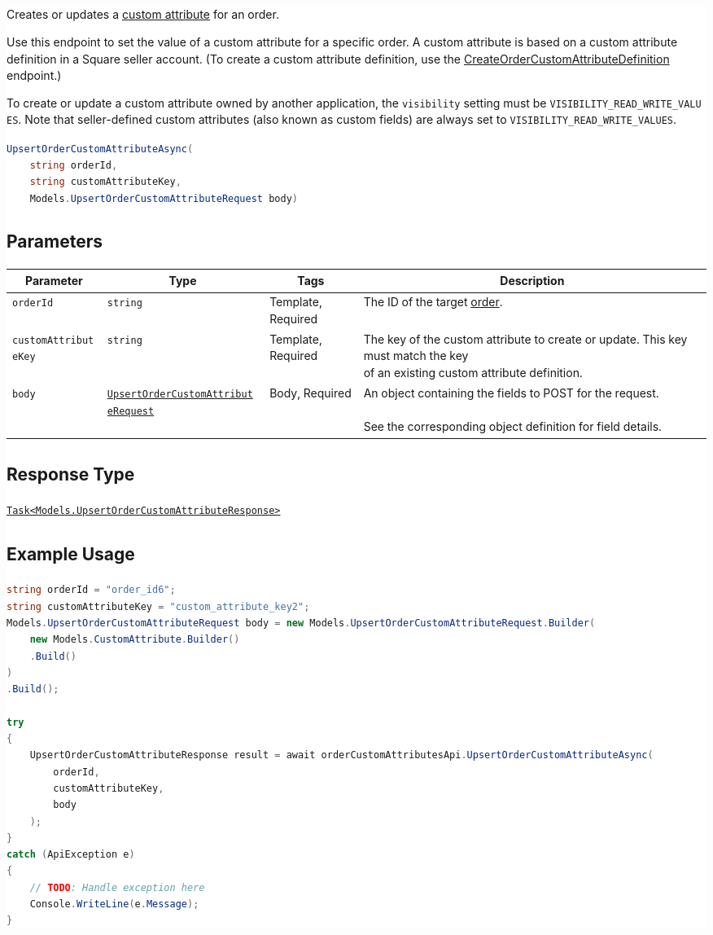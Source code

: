 Creates or updates a [custom attribute](../../doc/models/custom-attribute.md) for an order.

Use this endpoint to set the value of a custom attribute for a specific order.
A custom attribute is based on a custom attribute definition in a Square seller account. (To create a
custom attribute definition, use the [CreateOrderCustomAttributeDefinition](../../doc/api/order-custom-attributes.md#create-order-custom-attribute-definition) endpoint.)

To create or update a custom attribute owned by another application, the `visibility` setting
must be `VISIBILITY_READ_WRITE_VALUES`. Note that seller-defined custom attributes
(also known as custom fields) are always set to `VISIBILITY_READ_WRITE_VALUES`.

```csharp
UpsertOrderCustomAttributeAsync(
    string orderId,
    string customAttributeKey,
    Models.UpsertOrderCustomAttributeRequest body)
```

## Parameters

| Parameter | Type | Tags | Description |
|  --- | --- | --- | --- |
| `orderId` | `string` | Template, Required | The ID of the target [order](entity:Order). |
| `customAttributeKey` | `string` | Template, Required | The key of the custom attribute to create or update.  This key must match the key<br>of an existing custom attribute definition. |
| `body` | [`UpsertOrderCustomAttributeRequest`](../../doc/models/upsert-order-custom-attribute-request.md) | Body, Required | An object containing the fields to POST for the request.<br><br>See the corresponding object definition for field details. |

## Response Type

[`Task<Models.UpsertOrderCustomAttributeResponse>`](../../doc/models/upsert-order-custom-attribute-response.md)

## Example Usage

```csharp
string orderId = "order_id6";
string customAttributeKey = "custom_attribute_key2";
Models.UpsertOrderCustomAttributeRequest body = new Models.UpsertOrderCustomAttributeRequest.Builder(
    new Models.CustomAttribute.Builder()
    .Build()
)
.Build();

try
{
    UpsertOrderCustomAttributeResponse result = await orderCustomAttributesApi.UpsertOrderCustomAttributeAsync(
        orderId,
        customAttributeKey,
        body
    );
}
catch (ApiException e)
{
    // TODO: Handle exception here
    Console.WriteLine(e.Message);
}
```

